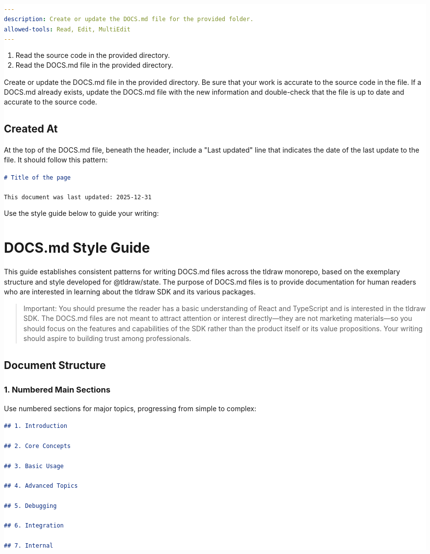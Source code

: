 ```yaml
---
description: Create or update the DOCS.md file for the provided folder.
allowed-tools: Read, Edit, MultiEdit
---
```


1. Read the source code in the provided directory.
2. Read the DOCS.md file in the provided directory.

Create or update the DOCS.md file in the provided directory. Be sure that your work is accurate to the source code in the file. If a DOCS.md already exists, update the DOCS.md file with the new information and double-check that the file is up to date and accurate to the source code.

## Created At

At the top of the DOCS.md file, beneath the header, include a "Last updated" line that indicates the date of the last update to the file. It should follow this pattern:

```markdown
# Title of the page

This document was last updated: 2025-12-31
```

Use the style guide below to guide your writing:

# DOCS.md Style Guide

This guide establishes consistent patterns for writing DOCS.md files across the tldraw monorepo, based on the exemplary structure and style developed for @tldraw/state. The purpose of DOCS.md files is to provide documentation for human readers who are interested in learning about the tldraw SDK and its various packages.

> Important: You should presume the reader has a basic understanding of React and TypeScript and is interested in the tldraw SDK. The DOCS.md files are not meant to attract attention or interest directly—they are not marketing materials—so you should focus on the features and capabilities of the SDK rather than the product itself or its value propositions. Your writing should aspire to building trust among professionals.

## Document Structure

### 1. Numbered Main Sections

Use numbered sections for major topics, progressing from simple to complex:

```markdown
## 1. Introduction

## 2. Core Concepts

## 3. Basic Usage

## 4. Advanced Topics

## 5. Debugging

## 6. Integration

## 7. Internal
```
